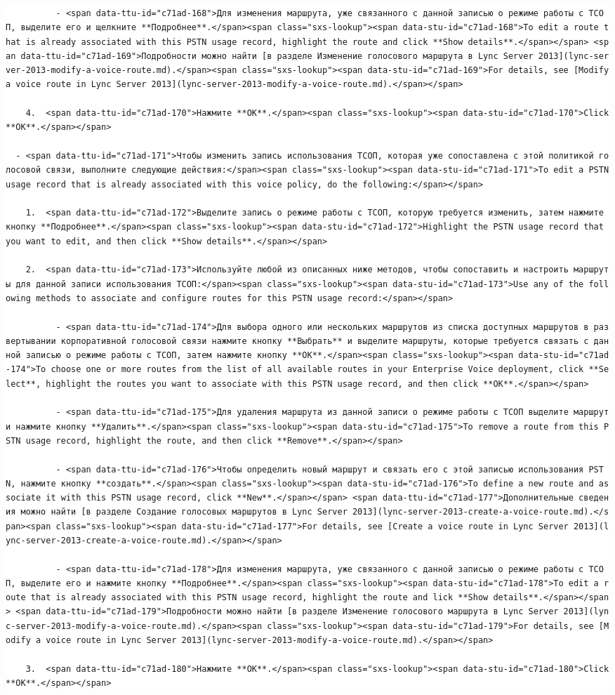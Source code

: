               - <span data-ttu-id="c71ad-168">Для изменения маршрута, уже связанного с данной записью о режиме работы с ТСОП, выделите его и щелкните **Подробнее**.</span><span class="sxs-lookup"><span data-stu-id="c71ad-168">To edit a route that is already associated with this PSTN usage record, highlight the route and click **Show details**.</span></span> <span data-ttu-id="c71ad-169">Подробности можно найти [в разделе Изменение голосового маршрута в Lync Server 2013](lync-server-2013-modify-a-voice-route.md).</span><span class="sxs-lookup"><span data-stu-id="c71ad-169">For details, see [Modify a voice route in Lync Server 2013](lync-server-2013-modify-a-voice-route.md).</span></span>
        
        4.  <span data-ttu-id="c71ad-170">Нажмите **ОК**.</span><span class="sxs-lookup"><span data-stu-id="c71ad-170">Click **OK**.</span></span>
    
      - <span data-ttu-id="c71ad-171">Чтобы изменить запись использования ТСОП, которая уже сопоставлена с этой политикой голосовой связи, выполните следующие действия:</span><span class="sxs-lookup"><span data-stu-id="c71ad-171">To edit a PSTN usage record that is already associated with this voice policy, do the following:</span></span>
        
        1.  <span data-ttu-id="c71ad-172">Выделите запись о режиме работы с ТСОП, которую требуется изменить, затем нажмите кнопку **Подробнее**.</span><span class="sxs-lookup"><span data-stu-id="c71ad-172">Highlight the PSTN usage record that you want to edit, and then click **Show details**.</span></span>
        
        2.  <span data-ttu-id="c71ad-173">Используйте любой из описанных ниже методов, чтобы сопоставить и настроить маршруты для данной записи использования ТСОП:</span><span class="sxs-lookup"><span data-stu-id="c71ad-173">Use any of the following methods to associate and configure routes for this PSTN usage record:</span></span>
            
              - <span data-ttu-id="c71ad-174">Для выбора одного или нескольких маршрутов из списка доступных маршрутов в развертывании корпоративной голосовой связи нажмите кнопку **Выбрать** и выделите маршруты, которые требуется связать с данной записью о режиме работы с ТСОП, затем нажмите кнопку **ОК**.</span><span class="sxs-lookup"><span data-stu-id="c71ad-174">To choose one or more routes from the list of all available routes in your Enterprise Voice deployment, click **Select**, highlight the routes you want to associate with this PSTN usage record, and then click **OK**.</span></span>
            
              - <span data-ttu-id="c71ad-175">Для удаления маршрута из данной записи о режиме работы с ТСОП выделите маршрут и нажмите кнопку **Удалить**.</span><span class="sxs-lookup"><span data-stu-id="c71ad-175">To remove a route from this PSTN usage record, highlight the route, and then click **Remove**.</span></span>
            
              - <span data-ttu-id="c71ad-176">Чтобы определить новый маршрут и связать его с этой записью использования PSTN, нажмите кнопку **создать**.</span><span class="sxs-lookup"><span data-stu-id="c71ad-176">To define a new route and associate it with this PSTN usage record, click **New**.</span></span> <span data-ttu-id="c71ad-177">Дополнительные сведения можно найти [в разделе Создание голосовых маршрутов в Lync Server 2013](lync-server-2013-create-a-voice-route.md).</span><span class="sxs-lookup"><span data-stu-id="c71ad-177">For details, see [Create a voice route in Lync Server 2013](lync-server-2013-create-a-voice-route.md).</span></span>
            
              - <span data-ttu-id="c71ad-178">Для изменения маршрута, уже связанного с данной записью о режиме работы с ТСОП, выделите его и нажмите кнопку **Подробнее**.</span><span class="sxs-lookup"><span data-stu-id="c71ad-178">To edit a route that is already associated with this PSTN usage record, highlight the route and lick **Show details**.</span></span> <span data-ttu-id="c71ad-179">Подробности можно найти [в разделе Изменение голосового маршрута в Lync Server 2013](lync-server-2013-modify-a-voice-route.md).</span><span class="sxs-lookup"><span data-stu-id="c71ad-179">For details, see [Modify a voice route in Lync Server 2013](lync-server-2013-modify-a-voice-route.md).</span></span>
        
        3.  <span data-ttu-id="c71ad-180">Нажмите **ОК**.</span><span class="sxs-lookup"><span data-stu-id="c71ad-180">Click **OK**.</span></span>
